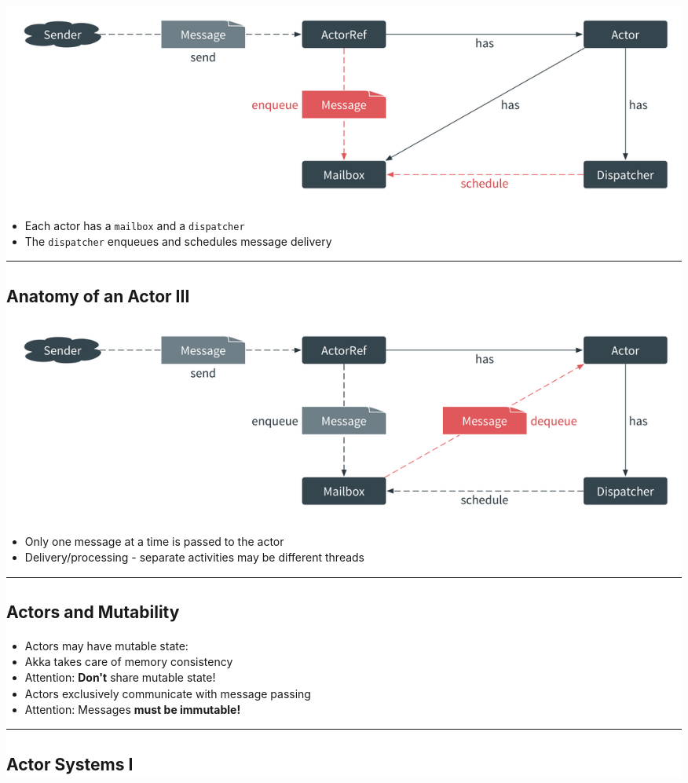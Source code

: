 ![inline 90%](img/actor-02.png)

- Each actor has a `mailbox` and a `dispatcher`
- The `dispatcher` enqueues and schedules message delivery

***

## Anatomy of an Actor III

![inline 90%](img/actor-03.png)

- Only one message at a time is passed to the actor
- Delivery/processing - separate activities may be different threads

***

## Actors and Mutability
- Actors may have mutable state:
- Akka takes care of memory consistency
- Attention: **Don't** share mutable state!
- Actors exclusively communicate with message passing
- Attention: Messages **must be immutable!**

***

## Actor Systems I
